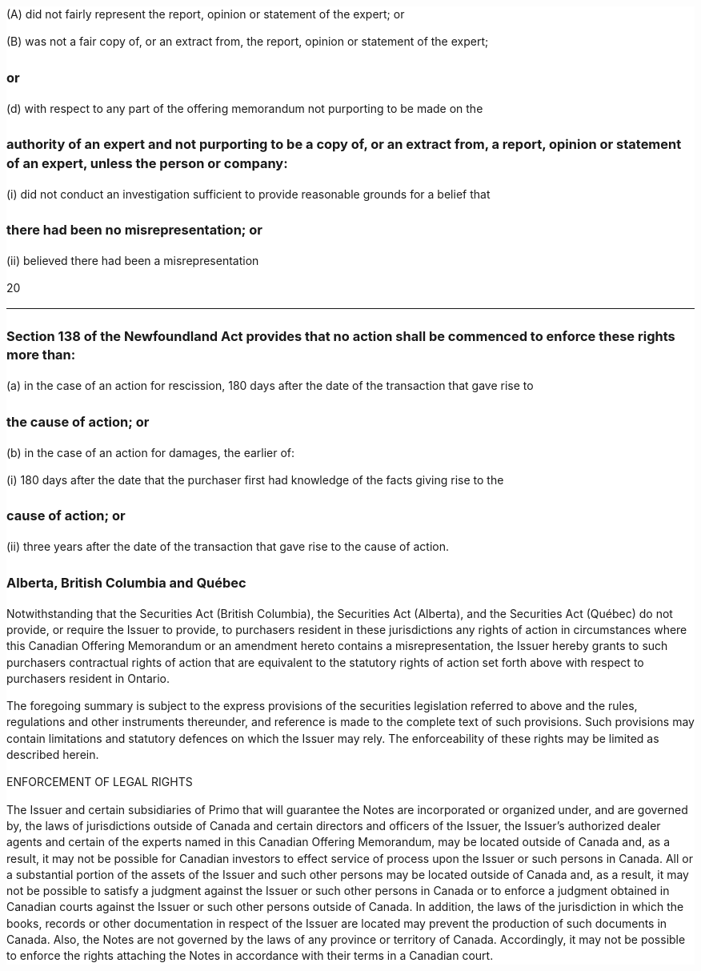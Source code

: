 (A) did not fairly represent the report, opinion or statement of the expert; or

(B) was not a fair copy of, or an extract from, the report, opinion or statement of the expert;

### or

(d) with respect to any part of the offering memorandum not purporting to be made on the

### authority of an expert and not purporting to be a copy of, or an extract from, a report, opinion or statement of an expert, unless the person or company:

(i) did not conduct an investigation sufficient to provide reasonable grounds for a belief that

### there had been no misrepresentation; or

(ii) believed there had been a misrepresentation

20


-----

### Section 138 of the Newfoundland Act provides that no action shall be commenced to enforce these rights more than:

(a) in the case of an action for rescission, 180 days after the date of the transaction that gave rise to

### the cause of action; or

(b) in the case of an action for damages, the earlier of:

(i) 180 days after the date that the purchaser first had knowledge of the facts giving rise to the

### cause of action; or

(ii) three years after the date of the transaction that gave rise to the cause of action.

### Alberta, British Columbia and Québec

 Notwithstanding that the Securities Act (British Columbia), the Securities Act (Alberta), and the Securities Act (Québec) do not provide, or require the Issuer to provide, to purchasers resident in these jurisdictions any rights of action in circumstances where this Canadian Offering Memorandum or an amendment hereto contains a misrepresentation, the Issuer hereby grants to such purchasers contractual rights of action that are equivalent to the statutory rights of action set forth above with respect to purchasers resident in Ontario.

 The foregoing summary is subject to the express provisions of the securities legislation referred to above and the rules, regulations and other instruments thereunder, and reference is made to the complete text of such provisions. Such provisions may contain limitations and statutory defences on which the Issuer may rely. The enforceability of these rights may be limited as described herein.

 ENFORCEMENT OF LEGAL RIGHTS 

 The Issuer and certain subsidiaries of Primo that will guarantee the Notes are incorporated or organized under, and are governed by, the laws of jurisdictions outside of Canada and certain directors and officers of the Issuer, the Issuer’s authorized dealer agents and certain of the experts named in this Canadian Offering Memorandum, may be located outside of Canada and, as a result, it may not be possible for Canadian investors to effect service of process upon the Issuer or such persons in Canada. All or a substantial portion of the assets of the Issuer and such other persons may be located outside of Canada and, as a result, it may not be possible to satisfy a judgment against the Issuer or such other persons in Canada or to enforce a judgment obtained in Canadian courts against the Issuer or such other persons outside of Canada. In addition, the laws of the jurisdiction in which the books, records or other documentation in respect of the Issuer are located may prevent the production of such documents in Canada. Also, the Notes are not governed by the laws of any province or territory of Canada. Accordingly, it may not be possible to enforce the rights attaching the Notes in accordance with their terms in a Canadian court.

